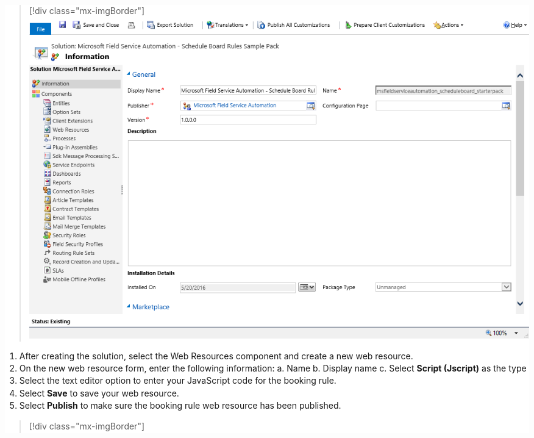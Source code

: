> [!div class="mx-imgBorder"]
> ![Screenshot of the booking rules for Field Service.](./media/scheduling-booking-rules-solution.png)

1. After creating the solution, select the Web Resources component and create a new web resource.
2. On the new web resource form, enter the following information:
  a. Name
  b. Display name
  c. Select **Script (Jscript)** as the type
3. Select the text editor option to enter your JavaScript code for the booking rule.
4. Select **Save** to save your web resource.
5. Select **Publish** to make sure the booking rule web resource has been published.

> [!div class="mx-imgBorder"]